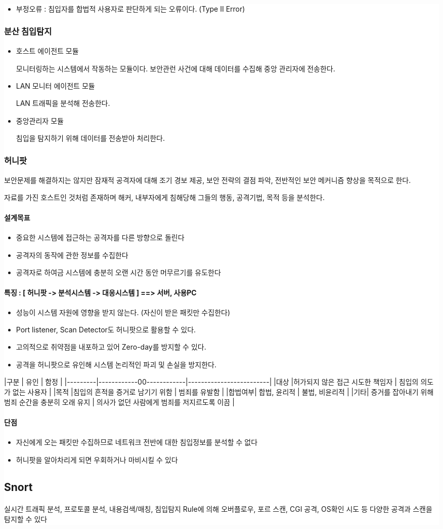 * 부정오류 : 침입자를 합법적 사용자로 판단하게 되는 오류이다. (Type II Error)

### 분산 침입탐지

* 호스트 에이전트 모듈

  모니터링하는 시스템에서 작동하는 모듈이다. 보안관런 사건에 대해 데이터를 수집해 중앙 관리자에 전송한다.

* LAN 모니터 에이전트 모듈

  LAN 트래픽을 분석해 전송한다.

* 중앙관리자 모듈

  침입을 탐지하기 위해 데이터를 전송받아 처리한다.

### 허니팟

보안문제를 해결하지는 않지만 잠재적 공격자에 대해 조기 경보 제공, 보안 전략의 결점 파악, 전반적인 보안 메커니즘 향상을 목적으로 한다.

자료를 가진 호스트인 것처럼 존재하며 해커, 내부자에게 침해당해 그들의 행동, 공격기법, 목적 등을 분석한다.

#### 설계목표

* 중요한 시스템에 접근하는 공격자를 다른 방향으로 돌린다

* 공격자의 동작에 관한 정보를 수집한다

* 공격자로 하여금 시스템에 충분히 오랜 시간 동안 머무르기를 유도한다

#### 특징 : [ 허니팟 -> 분석시스템 -> 대응시스템 ] ==> 서버, 사용PC

* 성능이 시스템 자원에 영향을 받지 않는다. (자신이 받은 패킷만 수집한다)

* Port listener, Scan Detector도 허니팟으로 활용할 수 있다.

* 고의적으로 취약점을 내포하고 있어 Zero-day를 방지할 수 있다.

* 공격을 허니팟으로 유인해 시스템 논리적인 파괴 및 손실을 방지한다.

|구분      |     유인          | 함정 |
|---------|------------00------------|-------------------------|
|대상 |허가되지 않은 접근 시도한 책임자 | 침입의 의도가 없는 사용자 |
|목적 |침입의 흔적을 증거로 남기기 위함 | 범죄를 유발함 |
|합법여부| 합법, 윤리적  |   불법, 비윤리적 |
|기타| 증거를 잡아내기 위해 범죄 순간을 충분히 오래 유지 | 의사가 없던 사람에게 범죄를 저지르도록 이끔 |

#### 단점

* 자신에게 오는 패킷만 수집하므로 네트워크 전반에 대한 침입정보를 분석할 수 없다

* 허니팟을 알아차리게 되면 우회하거나 마비시킬 수 있다

## Snort

실시간 트래픽 분석, 프로토콜 분석, 내용검색/매칭, 침입탐지 Rule에 의해
오버플로우, 포르 스캔, CGI 공격, OS확인 시도 등 다양한 공격과 스캔을 탐지할 수 있다
